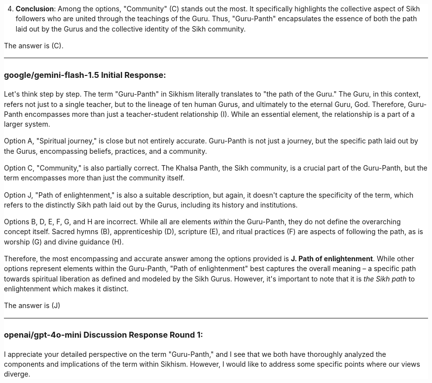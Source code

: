 4. **Conclusion**: Among the options, "Community" (C) stands out the most. It specifically highlights the collective aspect of Sikh followers who are united through the teachings of the Guru. Thus, "Guru-Panth" encapsulates the essence of both the path laid out by the Gurus and the collective identity of the Sikh community.

The answer is (C).


[//]: # (2024-11-17 22:07:05)

---




[//]: # (2024-11-17 22:07:09)
### google/gemini-flash-1.5 Initial Response:


[//]: # (2024-11-17 22:07:09)
Let's think step by step.  The term "Guru-Panth" in Sikhism literally translates to "the path of the Guru."  The Guru, in this context, refers not just to a single teacher, but to the lineage of ten human Gurus, and ultimately to the eternal Guru, God.  Therefore, Guru-Panth encompasses more than just a teacher-student relationship (I). While an essential element, the relationship is a part of a larger system.

Option A, "Spiritual journey," is close but not entirely accurate.  Guru-Panth is not just a journey, but the specific path laid out by the Gurus, encompassing beliefs, practices, and a community.

Option C, "Community," is also partially correct.  The Khalsa Panth, the Sikh community, is a crucial part of the Guru-Panth, but the term encompasses more than just the community itself.

Option J, "Path of enlightenment," is also a suitable description, but again, it doesn't capture the specificity of the term, which refers to the distinctly Sikh path laid out by the Gurus, including its history and institutions.

Options B, D, E, F, G, and H are incorrect.  While all are elements *within* the Guru-Panth, they do not define the overarching concept itself.  Sacred hymns (B), apprenticeship (D), scripture (E), and ritual practices (F) are aspects of following the path, as is worship (G) and divine guidance (H).


Therefore, the most encompassing and accurate answer among the options provided is **J. Path of enlightenment**. While other options represent elements within the Guru-Panth, "Path of enlightenment" best captures the overall meaning – a specific path towards spiritual liberation as defined and modeled by the Sikh Gurus.  However, it's important to note that it is *the Sikh path* to enlightenment which makes it distinct.


The answer is (J)



[//]: # (2024-11-17 22:07:09)

---




[//]: # (2024-11-17 22:07:20)
### openai/gpt-4o-mini Discussion Response Round 1:


[//]: # (2024-11-17 22:07:20)
I appreciate your detailed perspective on the term "Guru-Panth," and I see that we both have thoroughly analyzed the components and implications of the term within Sikhism. However, I would like to address some specific points where our views diverge.


[//]: # (2024-11-17 22:06:55)
[//]: # (2024-11-17 22:06:55)
[//]: # (2024-11-17 22:06:55)
[//]: # (2024-11-17 22:06:55)
[//]: # (2024-11-17 22:06:55)
[//]: # (2024-11-17 22:06:55)
[//]: # (2024-11-17 22:07:24)
[//]: # (2024-11-17 22:07:24)
[//]: # (2024-11-17 22:07:24)
[//]: # (2024-11-17 22:07:34)
[//]: # (2024-11-17 22:07:34)
[//]: # (2024-11-17 22:07:34)
[//]: # (2024-11-17 22:07:37)
[//]: # (2024-11-17 22:07:37)
[//]: # (2024-11-17 22:07:37)
[//]: # (2024-11-17 22:07:43)
[//]: # (2024-11-17 22:07:43)
[//]: # (2024-11-17 22:07:43)
[//]: # (2024-11-17 22:07:46)
[//]: # (2024-11-17 22:07:46)
[//]: # (2024-11-17 22:07:46)
[//]: # (2024-11-17 22:07:46)
[//]: # (2024-11-17 22:07:46)
[//]: # (2024-11-17 22:07:46)
[//]: # (2024-11-17 22:07:49)
[//]: # (2024-11-17 22:07:49)
[//]: # (2024-11-17 22:07:49)
[//]: # (2024-11-17 22:07:53)
[//]: # (2024-11-17 22:07:53)
[//]: # (2024-11-17 22:07:53)
[//]: # (2024-11-17 22:08:00)
[//]: # (2024-11-17 22:08:00)
[//]: # (2024-11-17 22:08:00)
[//]: # (2024-11-17 22:08:02)
[//]: # (2024-11-17 22:08:02)
[//]: # (2024-11-17 22:08:02)
